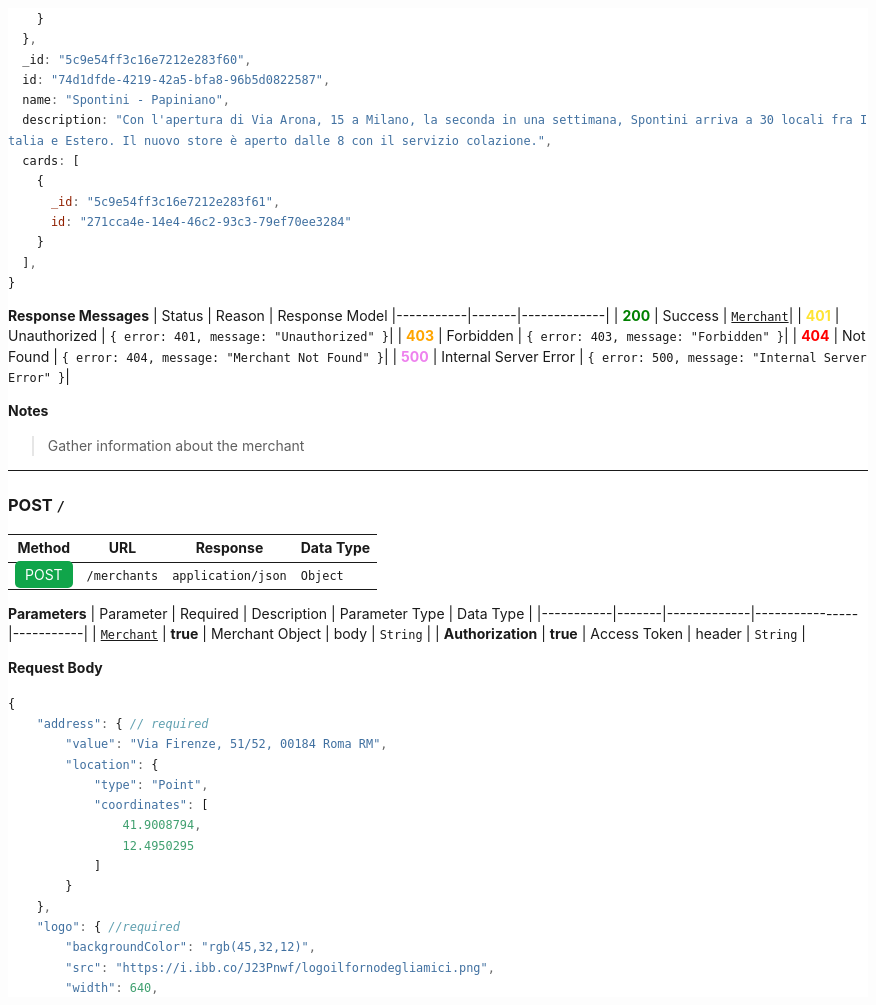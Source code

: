 ```js
    }
  },
  _id: "5c9e54ff3c16e7212e283f60",
  id: "74d1dfde-4219-42a5-bfa8-96b5d0822587",
  name: "Spontini - Papiniano",
  description: "Con l'apertura di Via Arona, 15 a Milano, la seconda in una settimana, Spontini arriva a 30 locali fra Italia e Estero. Il nuovo store è aperto dalle 8 con il servizio colazione.",
  cards: [
    {
      _id: "5c9e54ff3c16e7212e283f61",
      id: "271cca4e-14e4-46c2-93c3-79ef70ee3284"
    }
  ],
}
```

**Response Messages**
| Status | Reason | Response Model
|-----------|-------|-------------|
| <span style="color:green">**200**</span> | Success | [`Merchant`](#merchant)|
| <span style="color:#ffe433">**401**</span> | Unauthorized | `{ error: 401, message: "Unauthorized" }`|
| <span style="color:orange">**403**</span> | Forbidden | `{ error: 403, message: "Forbidden" }`|
| <span style="color:red">**404**</span> | Not Found | `{ error: 404, message: "Merchant Not Found" }`|
| <span style="color:violet">**500**</span> | Internal Server Error | `{ error: 500, message: "Internal Server Error" }`|

**Notes**

> Gather information about the merchant

---

### POST `/`

| Method                                                                                           | URL          | Response           | Data Type |
| ------------------------------------------------------------------------------------------------ | ------------ | ------------------ | --------- |
| <span style="background-color:#10a54a;color:#fff;padding:5px 10px;border-radius:5px">POST</span> | `/merchants` | `application/json` | `Object`  |

**Parameters**
| Parameter | Required | Description | Parameter Type | Data Type |
|-----------|-------|-------------|----------------|-----------|
| [`Merchant`](#merchant) | **true** | Merchant Object | body | `String` |
| **Authorization** | **true** | Access Token | header | `String` |

**Request Body**

```js
{
	"address": { // required
		"value": "Via Firenze, 51/52, 00184 Roma RM",
		"location": {
			"type": "Point",
			"coordinates": [
				41.9008794,
				12.4950295
			]
		}
	},
	"logo": { //required
		"backgroundColor": "rgb(45,32,12)",
		"src": "https://i.ibb.co/J23Pnwf/logoilfornodegliamici.png",
		"width": 640,
```